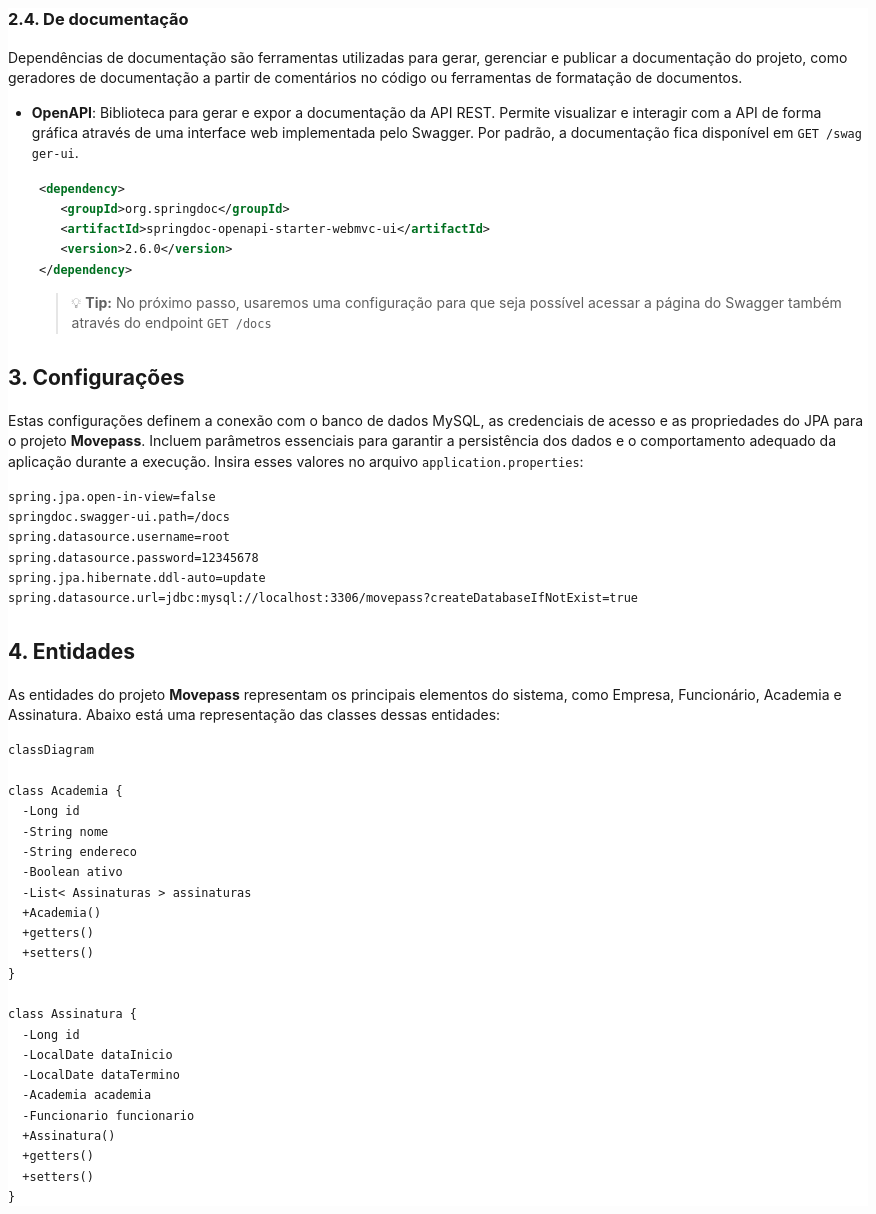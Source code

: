 ### 2.4. De documentação

Dependências de documentação são ferramentas utilizadas para gerar, gerenciar e publicar a documentação do projeto, como geradores de documentação a partir de comentários no código ou ferramentas de formatação de documentos.

- **OpenAPI**: Biblioteca para gerar e expor a documentação da API REST. Permite visualizar e interagir com a API de forma gráfica através de uma interface web implementada pelo Swagger. Por padrão, a documentação fica disponível em `GET /swagger-ui`.

  ```xml
   <dependency>
      <groupId>org.springdoc</groupId>
      <artifactId>springdoc-openapi-starter-webmvc-ui</artifactId>
      <version>2.6.0</version>
   </dependency>
  ```

  > :bulb: **Tip:** No próximo passo, usaremos uma configuração para que seja possível acessar a página do Swagger também através do endpoint `GET /docs`

## 3. Configurações

Estas configurações definem a conexão com o banco de dados MySQL, as credenciais de acesso e as propriedades do JPA para o projeto **Movepass**. Incluem parâmetros essenciais para garantir a persistência dos dados e o comportamento adequado da aplicação durante a execução. Insira esses valores no arquivo `application.properties`:

```properties
spring.jpa.open-in-view=false
springdoc.swagger-ui.path=/docs
spring.datasource.username=root
spring.datasource.password=12345678
spring.jpa.hibernate.ddl-auto=update
spring.datasource.url=jdbc:mysql://localhost:3306/movepass?createDatabaseIfNotExist=true
```

## 4. Entidades

As entidades do projeto **Movepass** representam os principais elementos do sistema, como Empresa, Funcionário, Academia e Assinatura. Abaixo está uma representação das classes dessas entidades:

```mermaid
classDiagram

class Academia {
  -Long id
  -String nome
  -String endereco
  -Boolean ativo
  -List< Assinaturas > assinaturas
  +Academia()
  +getters()
  +setters()
}

class Assinatura {
  -Long id
  -LocalDate dataInicio
  -LocalDate dataTermino
  -Academia academia
  -Funcionario funcionario
  +Assinatura()
  +getters()
  +setters()
}
```